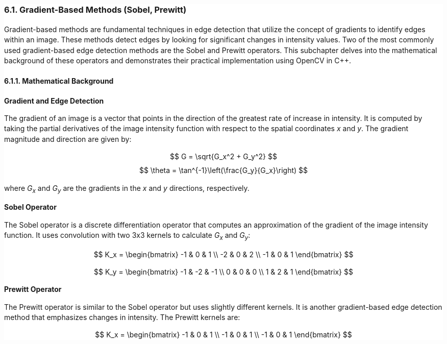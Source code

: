 ### 6.1. Gradient-Based Methods (Sobel, Prewitt)

Gradient-based methods are fundamental techniques in edge detection that utilize the concept of gradients to identify edges within an image. These methods detect edges by looking for significant changes in intensity values. Two of the most commonly used gradient-based edge detection methods are the Sobel and Prewitt operators. This subchapter delves into the mathematical background of these operators and demonstrates their practical implementation using OpenCV in C++.

#### 6.1.1. Mathematical Background

**Gradient and Edge Detection**

The gradient of an image is a vector that points in the direction of the greatest rate of increase in intensity. It is computed by taking the partial derivatives of the image intensity function with respect to the spatial coordinates $x$ and $y$. The gradient magnitude and direction are given by:

$$
G = \sqrt{G_x^2 + G_y^2}
$$
$$
\theta = \tan^{-1}\left(\frac{G_y}{G_x}\right)
$$

where $G_x$ and $G_y$ are the gradients in the $x$ and $y$ directions, respectively.

**Sobel Operator**

The Sobel operator is a discrete differentiation operator that computes an approximation of the gradient of the image intensity function. It uses convolution with two 3x3 kernels to calculate $G_x$ and $G_y$:

$$
K_x = \begin{bmatrix}
-1 & 0 & 1 \\
-2 & 0 & 2 \\
-1 & 0 & 1
\end{bmatrix}
$$

$$
K_y = \begin{bmatrix}
-1 & -2 & -1 \\
0 & 0 & 0 \\
1 & 2 & 1
\end{bmatrix}
$$

**Prewitt Operator**

The Prewitt operator is similar to the Sobel operator but uses slightly different kernels. It is another gradient-based edge detection method that emphasizes changes in intensity. The Prewitt kernels are:

$$
K_x = \begin{bmatrix}
-1 & 0 & 1 \\
-1 & 0 & 1 \\
-1 & 0 & 1
\end{bmatrix}
$$
